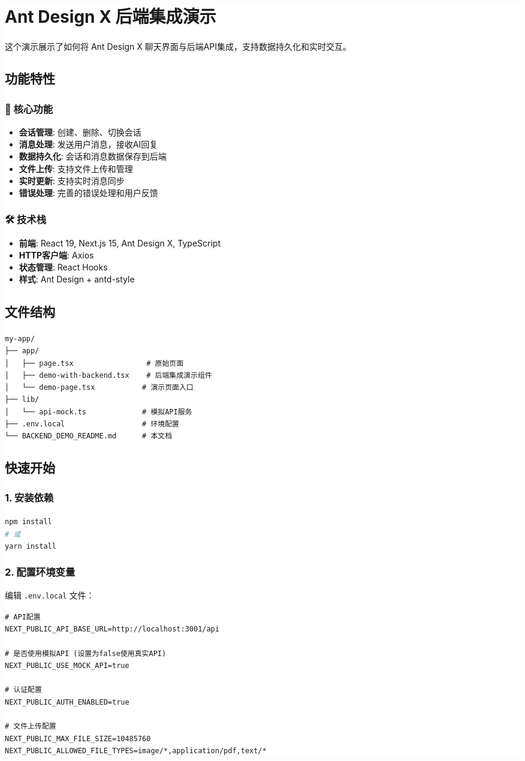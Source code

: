 # Ant Design X 后端集成演示

这个演示展示了如何将 Ant Design X 聊天界面与后端API集成，支持数据持久化和实时交互。

## 功能特性

### 🚀 核心功能
- **会话管理**: 创建、删除、切换会话
- **消息处理**: 发送用户消息，接收AI回复
- **数据持久化**: 会话和消息数据保存到后端
- **文件上传**: 支持文件上传和管理
- **实时更新**: 支持实时消息同步
- **错误处理**: 完善的错误处理和用户反馈

### 🛠 技术栈
- **前端**: React 19, Next.js 15, Ant Design X, TypeScript
- **HTTP客户端**: Axios
- **状态管理**: React Hooks
- **样式**: Ant Design + antd-style

## 文件结构

```
my-app/
├── app/
│   ├── page.tsx                 # 原始页面
│   ├── demo-with-backend.tsx    # 后端集成演示组件
│   └── demo-page.tsx           # 演示页面入口
├── lib/
│   └── api-mock.ts             # 模拟API服务
├── .env.local                  # 环境配置
└── BACKEND_DEMO_README.md      # 本文档
```

## 快速开始

### 1. 安装依赖
```bash
npm install
# 或
yarn install
```

### 2. 配置环境变量
编辑 `.env.local` 文件：

```env
# API配置
NEXT_PUBLIC_API_BASE_URL=http://localhost:3001/api

# 是否使用模拟API (设置为false使用真实API)
NEXT_PUBLIC_USE_MOCK_API=true

# 认证配置
NEXT_PUBLIC_AUTH_ENABLED=true

# 文件上传配置
NEXT_PUBLIC_MAX_FILE_SIZE=10485760
NEXT_PUBLIC_ALLOWED_FILE_TYPES=image/*,application/pdf,text/*
```
